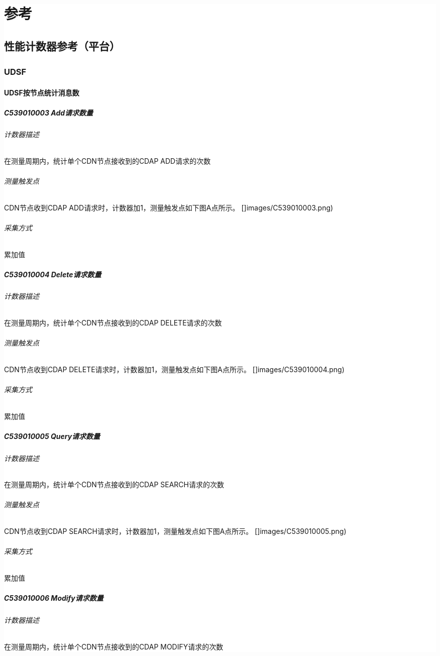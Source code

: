 # 参考 
## 性能计数器参考（平台） 
### UDSF 
#### UDSF按节点统计消息数 
##### C539010003 Add请求数量 


###### 计数器描述 
在测量周期内，统计单个CDN节点接收到的CDAP ADD请求的次数 


###### 测量触发点 
CDN节点收到CDAP ADD请求时，计数器加1，测量触发点如下图A点所示。 
[]images/C539010003.png)


###### 采集方式 
累加值 


##### C539010004 Delete请求数量 


###### 计数器描述 
在测量周期内，统计单个CDN节点接收到的CDAP DELETE请求的次数 


###### 测量触发点 
CDN节点收到CDAP DELETE请求时，计数器加1，测量触发点如下图A点所示。 
[]images/C539010004.png)


###### 采集方式 
累加值 


##### C539010005 Query请求数量 


###### 计数器描述 
在测量周期内，统计单个CDN节点接收到的CDAP SEARCH请求的次数 


###### 测量触发点 
CDN节点收到CDAP SEARCH请求时，计数器加1，测量触发点如下图A点所示。 
[]images/C539010005.png)


###### 采集方式 
累加值 


##### C539010006 Modify请求数量 


###### 计数器描述 
在测量周期内，统计单个CDN节点接收到的CDAP MODIFY请求的次数 
